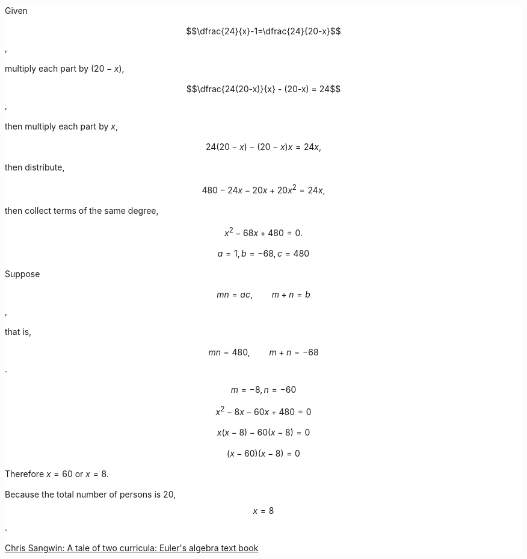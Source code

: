 Given


$$\dfrac{24}{x}-1=\dfrac{24}{20-x}$$,

multiply each part by $(20-x)$,

$$\dfrac{24(20-x)}{x} - (20-x) = 24$$,

then multiply each part by $x$,

$$
24(20-x)-(20-x)x=24x,
$$

then distribute,

$$
480-24x-20x+20x^2=24x,
$$

then collect terms of the same degree,

$$
x^2-68x+480=0.
$$ 

$$a=1, b=-68, c=480$$

Suppose

$$mn=ac, \qquad m+n=b$$,

that is,

$$mn=480,\qquad m+n=-68$$.

$$m=-8, n=-60$$

$$
x^2-8x-60x+480=0
$$

$$
x(x-8)-60(x-8)=0
$$

$$
(x-60)(x-8)=0
$$

Therefore $x=60$ or $x=8$.

Because the total number of persons is 20, $$x=8$$.

[Chris Sangwin: A tale of two curricula: Euler's algebra text book](https://plus.maths.org/content/tale-two-curricula-eulers-algebra-text-book)